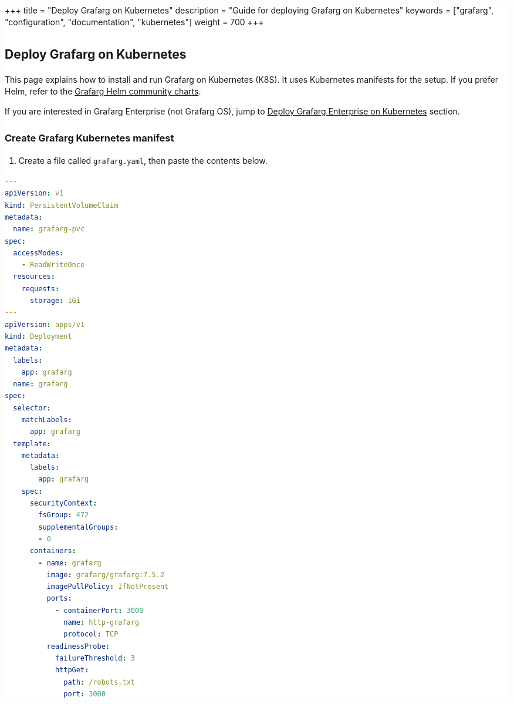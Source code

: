 +++
title = "Deploy Grafarg on Kubernetes"
description = "Guide for deploying Grafarg on Kubernetes"
keywords = ["grafarg", "configuration", "documentation", "kubernetes"]
weight = 700
+++

## Deploy Grafarg on Kubernetes

This page explains how to install and run Grafarg on Kubernetes (K8S). It uses Kubernetes manifests for the setup. If you prefer Helm, refer to the [Grafarg Helm community charts](https://github.com/famarks/helm-charts). 

If you are interested in Grafarg Enterprise (not Grafarg OS), jump to [Deploy Grafarg Enterprise on Kubernetes](#deploy-grafarg-enterprise-on-kubernetes) section.

### Create Grafarg Kubernetes manifest
1. Create a file called `grafarg.yaml`, then paste the contents below. 

```yaml
---
apiVersion: v1
kind: PersistentVolumeClaim
metadata:
  name: grafarg-pvc
spec:
  accessModes:
    - ReadWriteOnce
  resources:
    requests:
      storage: 1Gi
---
apiVersion: apps/v1
kind: Deployment
metadata:
  labels:
    app: grafarg
  name: grafarg
spec:
  selector:
    matchLabels:
      app: grafarg
  template:
    metadata:
      labels:
        app: grafarg
    spec:
      securityContext:
        fsGroup: 472
        supplementalGroups:
        - 0    
      containers:
        - name: grafarg
          image: grafarg/grafarg:7.5.2
          imagePullPolicy: IfNotPresent
          ports:
            - containerPort: 3000
              name: http-grafarg
              protocol: TCP
          readinessProbe:
            failureThreshold: 3
            httpGet:
              path: /robots.txt
              port: 3000
```